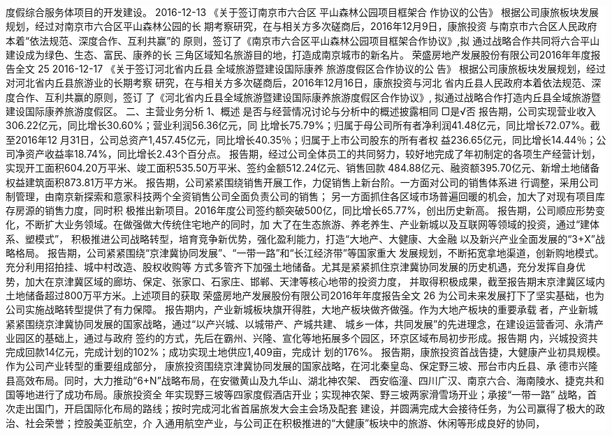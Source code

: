 度假综合服务体项目的开发建设。
2016-12-13
《关于签订南京市六合区
平山森林公园项目框架合
作协议的公告》
根据公司康旅板块发展规划，经过对南京市六合区平山森林公园的长
期考察研究，在与相关方多次磋商后，2016年12月9日，康旅投资
与南京市六合区人民政府本着“依法规范、深度合作、互利共赢”的
原则，签订了《南京市六合区平山森林公园项目框架合作协议》,拟
通过战略合作共同将六合平山建设成为绿色、生态、富民、康养的长
三角区域知名旅游目的地，打造成南京城市的新名片。
荣盛房地产发展股份有限公司2016年年度报告全文
25
2016-12-17
《关于签订河北省内丘县
全域旅游暨建设国际康养
旅游度假区合作协议的公
告》
根据公司康旅板块发展规划，经过对河北省内丘县旅游业的长期考察
研究，在与相关方多次磋商后，2016年12月16日，康旅投资与河北
省内丘县人民政府本着依法规范、深度合作、互利共赢的原则，签订
了《河北省内丘县全域旅游暨建设国际康养旅游度假区合作协议》,
拟通过战略合作打造内丘县全域旅游暨建设国际康养旅游度假区。
二、主营业务分析
1、概述
是否与经营情况讨论与分析中的概述披露相同
□是√否
报告期，公司实现营业收入306.22亿元，同比增长30.60%；营业利润56.36亿元，同
比增长75.79%；归属于母公司所有者净利润41.48亿元，同比增长72.07%。截至2016年12
月31日，公司总资产1,457.45亿元，同比增长40.35％；归属于上市公司股东的所有者权
益236.65亿元，同比增长14.44％；公司净资产收益率18.74%，同比增长2.43个百分点。
报告期，经过公司全体员工的共同努力，较好地完成了年初制定的各项生产经营计划，
实现开工面积604.20万平米、竣工面积535.50万平米、签约金额512.24亿元、销售回款
484.88亿元、融资额395.70亿元、新增土地储备权益建筑面积873.81万平方米。
报告期，公司紧紧围绕销售开展工作，力促销售上新台阶。一方面对公司的销售体系进
行调整，采用公司制管理，由南京新探索和意家科技两个全资销售公司全面负责公司的销售；
另一方面抓住各区域市场普遍回暖的机会，加大了对现有项目库存房源的销售力度，同时积
极推出新项目。2016年度公司签约额突破500亿，同比增长65.77%，创出历史新高。
报告期，公司顺应形势变化，不断扩大业务领域。在做强做大传统住宅地产的同时，加
大了在生态旅游、养老养生、产业新城以及互联网等领域的投资，通过“建体系、塑模式”，
积极推进公司战略转型，培育竞争新优势，强化盈利能力，打造“大地产、大健康、大金融
以及新兴产业全面发展的“3+X”战略格局。
报告期，公司紧紧围绕“京津冀协同发展”、“一带一路”和“长江经济带”等国家重大
发展规划，不断拓宽拿地渠道，创新购地模式。充分利用招拍挂、城中村改造、股权收购等
方式多管齐下加强土地储备。尤其是紧紧抓住京津冀协同发展的历史机遇，充分发挥自身优
势，加大在京津冀区域的廊坊、保定、张家口、石家庄、邯郸、天津等核心地带的投资力度，
并取得积极成果，截至报告期末京津冀区域内土地储备超过800万平方米。上述项目的获取
荣盛房地产发展股份有限公司2016年年度报告全文
26
为公司未来发展打下了坚实基础，也为公司实施战略转型提供了有力保障。
报告期内，产业新城板块旗开得胜，大地产板块做齐做强。作为大地产板块的重要承载
者，产业新城紧紧围绕京津冀协同发展的国家战略，通过“以产兴城、以城带产、产城共建、
城乡一体，共同发展”的先进理念，在建设运营香河、永清产业园区的基础上，通过与政府
签约的方式，先后在霸州、兴隆、宣化等地拓展多个园区，环京区域布局初步形成。报告期
内，兴城投资共完成回款14亿元，完成计划的102%；成功实现土地供应1,409亩，完成计
划的176%。
报告期，康旅投资首战告捷，大健康产业初具规模。作为公司产业转型的重要组成部分，
康旅投资围绕京津冀协同发展的国家战略，在河北秦皇岛、保定野三坡、邢台市内丘县、承
德市兴隆县高效布局。同时，大力推动“6+N”战略布局，在安徽黄山及九华山、湖北神农架、
西安临潼、四川广汉、南京六合、海南陵水、捷克共和国等地进行了成功布局。康旅投资全
年实现野三坡等四家度假酒店开业；实现神农架、野三坡两家滑雪场开业；承接“一带一路”
战略，首次走出国门，开启国际化布局的路线；按时完成河北省首届旅发大会主会场及配套
建设，并圆满完成大会接待任务，为公司赢得了极大的政治、社会荣誉；控股美亚航空，介
入通用航空产业，与公司正在积极推进的“大健康”板块中的旅游、休闲等形成良好的协同，